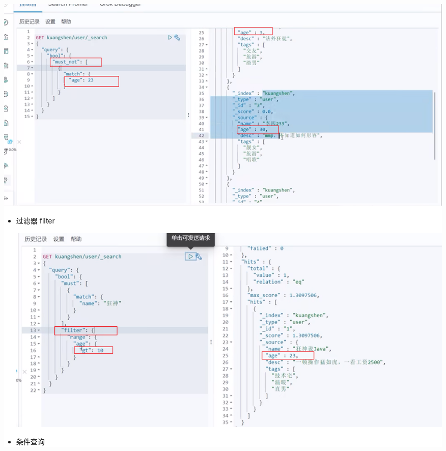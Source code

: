   ![image-20230427222140682](elasticsearch.assets/image-20230427222140682.png)



+ 过滤器 filter

  ![image-20230427222314970](elasticsearch.assets/image-20230427222314970.png)



+ 条件查询
